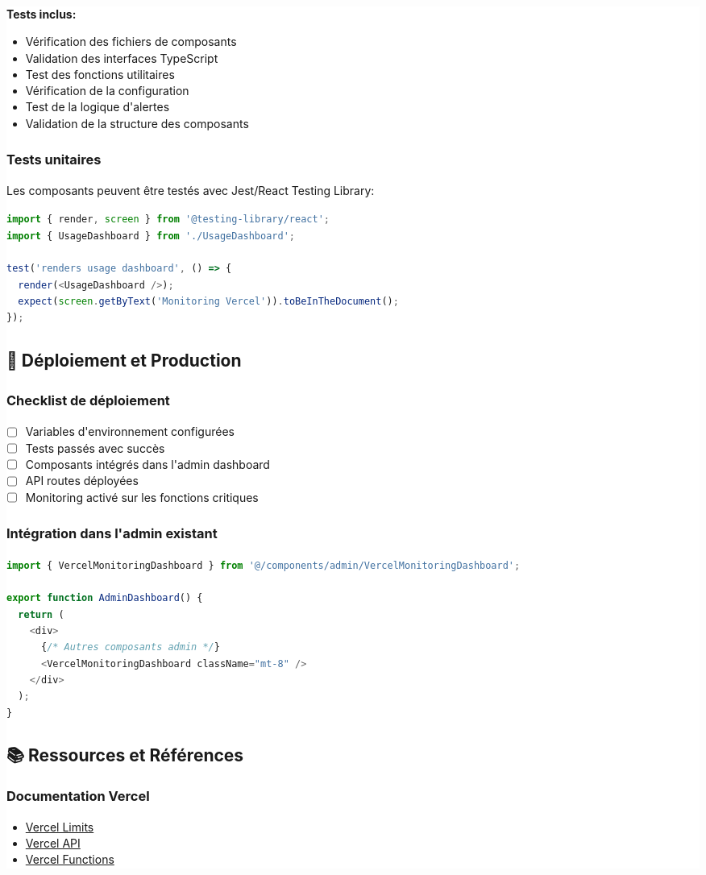**Tests inclus:**
- Vérification des fichiers de composants
- Validation des interfaces TypeScript
- Test des fonctions utilitaires
- Vérification de la configuration
- Test de la logique d'alertes
- Validation de la structure des composants

### Tests unitaires
Les composants peuvent être testés avec Jest/React Testing Library:

```typescript
import { render, screen } from '@testing-library/react';
import { UsageDashboard } from './UsageDashboard';

test('renders usage dashboard', () => {
  render(<UsageDashboard />);
  expect(screen.getByText('Monitoring Vercel')).toBeInTheDocument();
});
```

## 🚀 Déploiement et Production

### Checklist de déploiement
- [ ] Variables d'environnement configurées
- [ ] Tests passés avec succès
- [ ] Composants intégrés dans l'admin dashboard
- [ ] API routes déployées
- [ ] Monitoring activé sur les fonctions critiques

### Intégration dans l'admin existant
```typescript
import { VercelMonitoringDashboard } from '@/components/admin/VercelMonitoringDashboard';

export function AdminDashboard() {
  return (
    <div>
      {/* Autres composants admin */}
      <VercelMonitoringDashboard className="mt-8" />
    </div>
  );
}
```

## 📚 Ressources et Références

### Documentation Vercel
- [Vercel Limits](https://vercel.com/docs/concepts/limits/overview)
- [Vercel API](https://vercel.com/docs/rest-api)
- [Vercel Functions](https://vercel.com/docs/concepts/functions/serverless-functions)
